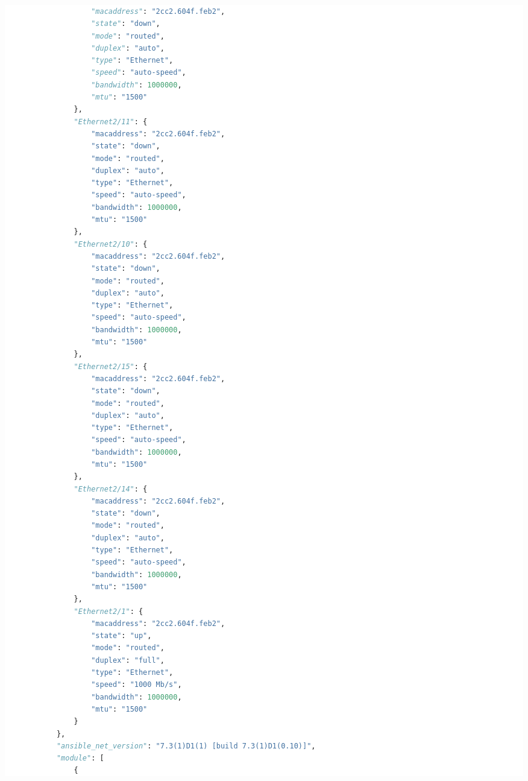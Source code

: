 ```python
                    "macaddress": "2cc2.604f.feb2",
                    "state": "down",
                    "mode": "routed",
                    "duplex": "auto",
                    "type": "Ethernet",
                    "speed": "auto-speed",
                    "bandwidth": 1000000,
                    "mtu": "1500"
                },
                "Ethernet2/11": {
                    "macaddress": "2cc2.604f.feb2",
                    "state": "down",
                    "mode": "routed",
                    "duplex": "auto",
                    "type": "Ethernet",
                    "speed": "auto-speed",
                    "bandwidth": 1000000,
                    "mtu": "1500"
                },
                "Ethernet2/10": {
                    "macaddress": "2cc2.604f.feb2",
                    "state": "down",
                    "mode": "routed",
                    "duplex": "auto",
                    "type": "Ethernet",
                    "speed": "auto-speed",
                    "bandwidth": 1000000,
                    "mtu": "1500"
                },
                "Ethernet2/15": {
                    "macaddress": "2cc2.604f.feb2",
                    "state": "down",
                    "mode": "routed",
                    "duplex": "auto",
                    "type": "Ethernet",
                    "speed": "auto-speed",
                    "bandwidth": 1000000,
                    "mtu": "1500"
                },
                "Ethernet2/14": {
                    "macaddress": "2cc2.604f.feb2",
                    "state": "down",
                    "mode": "routed",
                    "duplex": "auto",
                    "type": "Ethernet",
                    "speed": "auto-speed",
                    "bandwidth": 1000000,
                    "mtu": "1500"
                },
                "Ethernet2/1": {
                    "macaddress": "2cc2.604f.feb2",
                    "state": "up",
                    "mode": "routed",
                    "duplex": "full",
                    "type": "Ethernet",
                    "speed": "1000 Mb/s",
                    "bandwidth": 1000000,
                    "mtu": "1500"
                }
            },
            "ansible_net_version": "7.3(1)D1(1) [build 7.3(1)D1(0.10)]",
            "module": [
                {
```